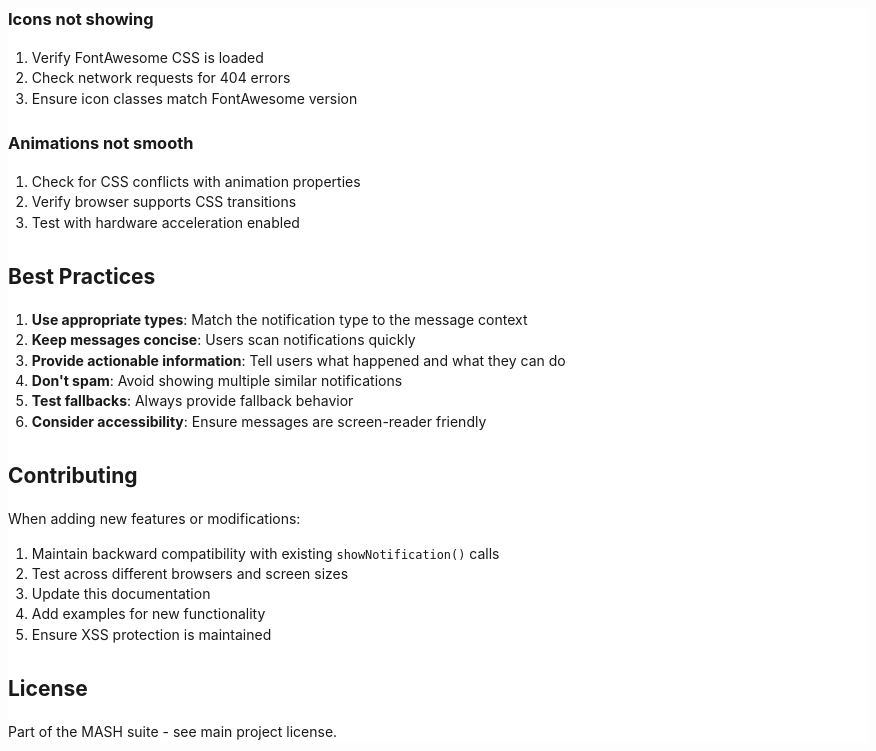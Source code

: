 ### Icons not showing
1. Verify FontAwesome CSS is loaded
2. Check network requests for 404 errors
3. Ensure icon classes match FontAwesome version

### Animations not smooth
1. Check for CSS conflicts with animation properties
2. Verify browser supports CSS transitions
3. Test with hardware acceleration enabled

## Best Practices

1. **Use appropriate types**: Match the notification type to the message context
2. **Keep messages concise**: Users scan notifications quickly
3. **Provide actionable information**: Tell users what happened and what they can do
4. **Don't spam**: Avoid showing multiple similar notifications
5. **Test fallbacks**: Always provide fallback behavior
6. **Consider accessibility**: Ensure messages are screen-reader friendly

## Contributing

When adding new features or modifications:

1. Maintain backward compatibility with existing `showNotification()` calls
2. Test across different browsers and screen sizes
3. Update this documentation
4. Add examples for new functionality
5. Ensure XSS protection is maintained

## License

Part of the MASH suite - see main project license.

